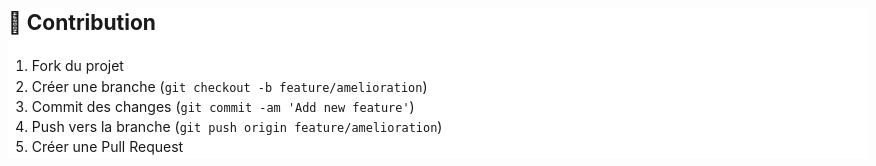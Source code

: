 ## 🤝 Contribution

1. Fork du projet
2. Créer une branche (`git checkout -b feature/amelioration`)
3. Commit des changes (`git commit -am 'Add new feature'`)
4. Push vers la branche (`git push origin feature/amelioration`)
5. Créer une Pull Request


